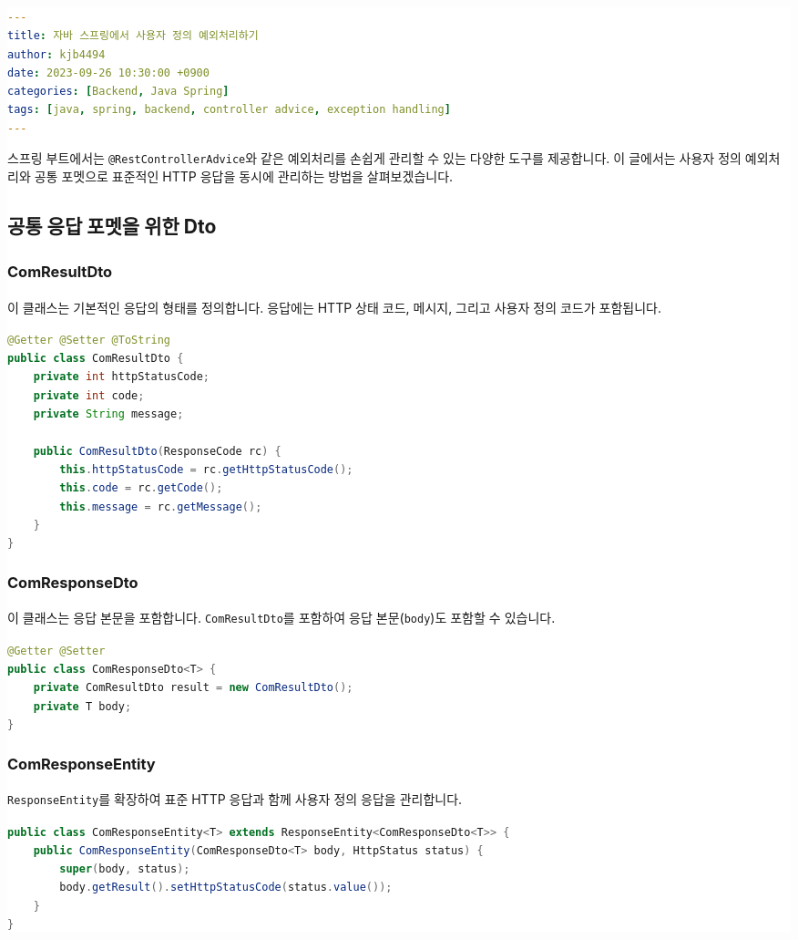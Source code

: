 ```yaml
---
title: 자바 스프링에서 사용자 정의 예외처리하기
author: kjb4494
date: 2023-09-26 10:30:00 +0900
categories: [Backend, Java Spring]
tags: [java, spring, backend, controller advice, exception handling]
---
```


스프링 부트에서는 `@RestControllerAdvice`와 같은 예외처리를 손쉽게 관리할 수 있는 다양한 도구를 제공합니다. 이 글에서는 사용자 정의 예외처리와 공통 포멧으로 표준적인 HTTP 응답을 동시에 관리하는 방법을 살펴보겠습니다.

## 공통 응답 포멧을 위한 Dto

### ComResultDto

이 클래스는 기본적인 응답의 형태를 정의합니다. 응답에는 HTTP 상태 코드, 메시지, 그리고 사용자 정의 코드가 포함됩니다.

```java
@Getter @Setter @ToString
public class ComResultDto {
    private int httpStatusCode;
    private int code;
    private String message;

    public ComResultDto(ResponseCode rc) {
        this.httpStatusCode = rc.getHttpStatusCode();
        this.code = rc.getCode();
        this.message = rc.getMessage();
    }
}
```

### ComResponseDto

이 클래스는 응답 본문을 포함합니다. `ComResultDto`를 포함하여 응답 본문(`body`)도 포함할 수 있습니다.

```java
@Getter @Setter
public class ComResponseDto<T> {
    private ComResultDto result = new ComResultDto();
    private T body;
}
```

### ComResponseEntity

`ResponseEntity`를 확장하여 표준 HTTP 응답과 함께 사용자 정의 응답을 관리합니다.

```java
public class ComResponseEntity<T> extends ResponseEntity<ComResponseDto<T>> {
    public ComResponseEntity(ComResponseDto<T> body, HttpStatus status) {
        super(body, status);
        body.getResult().setHttpStatusCode(status.value());
    }
}
```
